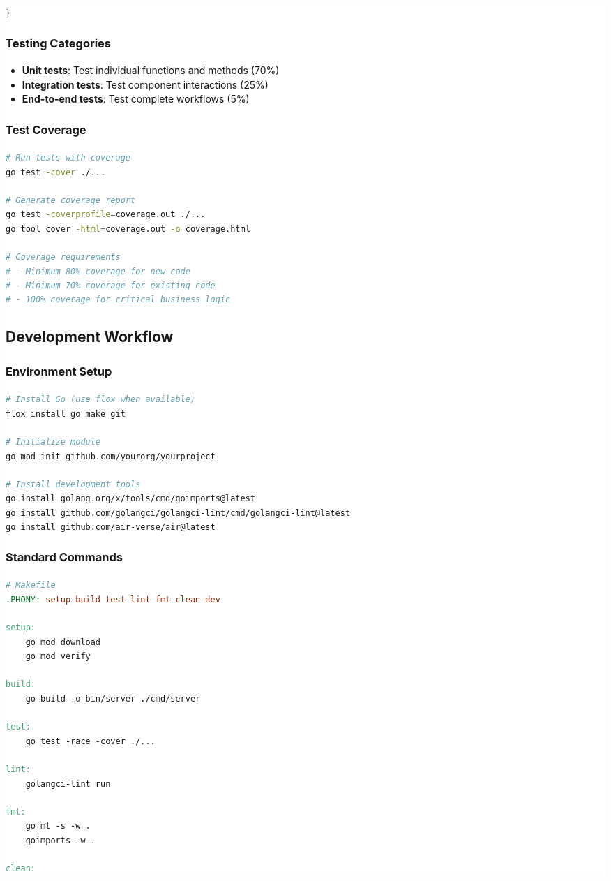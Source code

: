 ```go
}
```

### Testing Categories
- **Unit tests**: Test individual functions and methods (70%)
- **Integration tests**: Test component interactions (25%)
- **End-to-end tests**: Test complete workflows (5%)

### Test Coverage
```bash
# Run tests with coverage
go test -cover ./...

# Generate coverage report
go test -coverprofile=coverage.out ./...
go tool cover -html=coverage.out -o coverage.html

# Coverage requirements
# - Minimum 80% coverage for new code
# - Minimum 70% coverage for existing code
# - 100% coverage for critical business logic
```

## Development Workflow

### Environment Setup
```bash
# Install Go (use flox when available)
flox install go make git

# Initialize module
go mod init github.com/yourorg/yourproject

# Install development tools
go install golang.org/x/tools/cmd/goimports@latest
go install github.com/golangci/golangci-lint/cmd/golangci-lint@latest
go install github.com/air-verse/air@latest
```

### Standard Commands
```makefile
# Makefile
.PHONY: setup build test lint fmt clean dev

setup:
	go mod download
	go mod verify

build:
	go build -o bin/server ./cmd/server

test:
	go test -race -cover ./...

lint:
	golangci-lint run

fmt:
	gofmt -s -w .
	goimports -w .

clean:
```